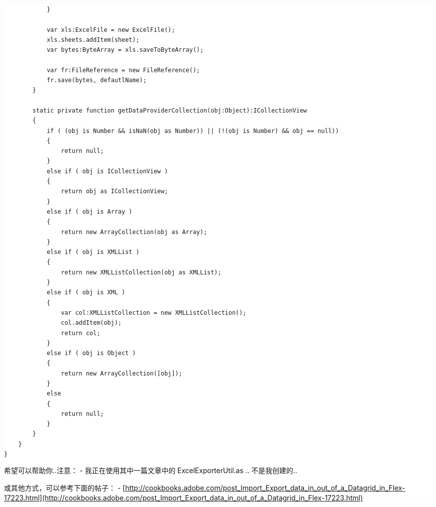 ```
            }

            var xls:ExcelFile = new ExcelFile();
            xls.sheets.addItem(sheet);
            var bytes:ByteArray = xls.saveToByteArray();

            var fr:FileReference = new FileReference();
            fr.save(bytes, defautlName);
        }

        static private function getDataProviderCollection(obj:Object):ICollectionView
        {
            if ( (obj is Number && isNaN(obj as Number)) || (!(obj is Number) && obj == null))
            {
                return null;
            }
            else if ( obj is ICollectionView )
            {
                return obj as ICollectionView;
            }
            else if ( obj is Array )
            {
                return new ArrayCollection(obj as Array);
            }
            else if ( obj is XMLList )
            {
                return new XMLListCollection(obj as XMLList);
            }
            else if ( obj is XML )
            {
                var col:XMLListCollection = new XMLListCollection();
                col.addItem(obj);
                return col;
            }
            else if ( obj is Object )
            {
                return new ArrayCollection([obj]);
            }
            else
            {
                return null;
            }
        }
    }
} 
```

希望可以帮助你..注意： - 我正在使用其中一篇文章中的 ExcelExporterUtil.as .. 不是我创建的..

或其他方式，可以参考下面的帖子： - [http://cookbooks.adobe.com/post_Import_Export_data_in_out_of_a_Datagrid_in_Flex-17223.html](http://cookbooks.adobe.com/post_Import_Export_data_in_out_of_a_Datagrid_in_Flex-17223.html)
